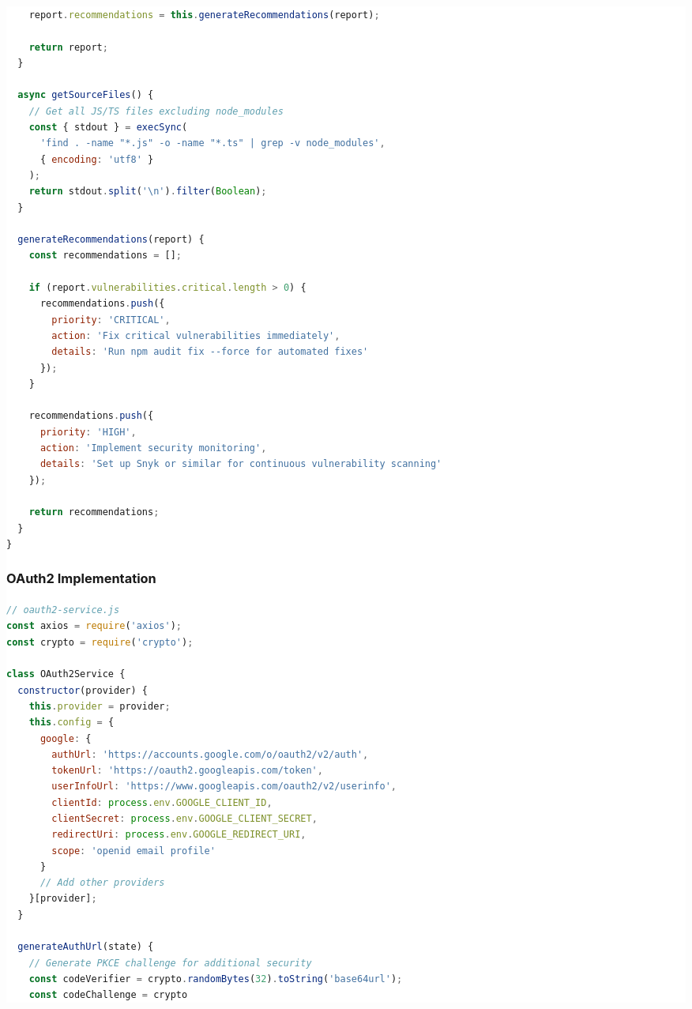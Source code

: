 ```javascript
    report.recommendations = this.generateRecommendations(report);
    
    return report;
  }

  async getSourceFiles() {
    // Get all JS/TS files excluding node_modules
    const { stdout } = execSync(
      'find . -name "*.js" -o -name "*.ts" | grep -v node_modules',
      { encoding: 'utf8' }
    );
    return stdout.split('\n').filter(Boolean);
  }

  generateRecommendations(report) {
    const recommendations = [];
    
    if (report.vulnerabilities.critical.length > 0) {
      recommendations.push({
        priority: 'CRITICAL',
        action: 'Fix critical vulnerabilities immediately',
        details: 'Run npm audit fix --force for automated fixes'
      });
    }
    
    recommendations.push({
      priority: 'HIGH',
      action: 'Implement security monitoring',
      details: 'Set up Snyk or similar for continuous vulnerability scanning'
    });
    
    return recommendations;
  }
}
```

### OAuth2 Implementation
```javascript
// oauth2-service.js
const axios = require('axios');
const crypto = require('crypto');

class OAuth2Service {
  constructor(provider) {
    this.provider = provider;
    this.config = {
      google: {
        authUrl: 'https://accounts.google.com/o/oauth2/v2/auth',
        tokenUrl: 'https://oauth2.googleapis.com/token',
        userInfoUrl: 'https://www.googleapis.com/oauth2/v2/userinfo',
        clientId: process.env.GOOGLE_CLIENT_ID,
        clientSecret: process.env.GOOGLE_CLIENT_SECRET,
        redirectUri: process.env.GOOGLE_REDIRECT_URI,
        scope: 'openid email profile'
      }
      // Add other providers
    }[provider];
  }

  generateAuthUrl(state) {
    // Generate PKCE challenge for additional security
    const codeVerifier = crypto.randomBytes(32).toString('base64url');
    const codeChallenge = crypto
```